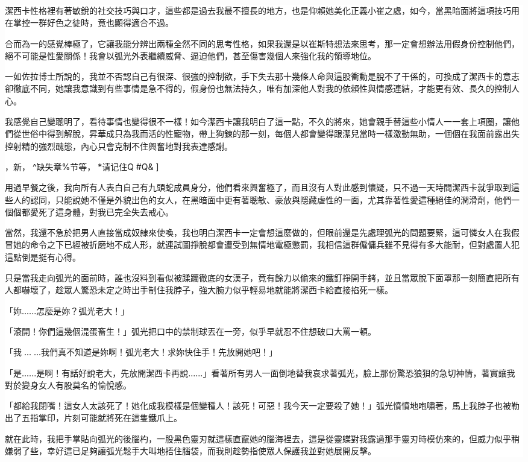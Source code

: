 潔西卡性格裡有著敏銳的社交技巧與口才，這些都是過去我最不擅長的地方，也是仰賴她美化正義小崔之處，如今，當黑暗面將這項技巧用在掌控一群好色之徒時，竟也顯得適合不過。



合而為一的感覺棒極了，它讓我能分辨出兩種全然不同的思考性格，如果我還是以崔斯特想法來思考，那一定會想辦法用假身份控制他們，絕不可能是性愛關係！我會以弧光外表繼續威脅、逼迫他們，甚至傷害幾個人來強化我的領導地位。





一如佐拉博士所說的，我並不否認自己有很深、很強的控制欲，手下失去那十幾條人命與這股衝動是脫不了干係的，可換成了潔西卡的意志卻徹底不同，她讓我意識到有些事情是急不得的，假身份也無法持久，唯有加深他人對我的依賴性與情感連結，才能更有效、長久的控制人心。



我感覺自己變聰明了，看待事情也變得很不一樣！如今潔西卡讓我明白了這一點，不久的將來，她會親手替這些小情人一一套上項圈，讓他們從世俗中得到解脫，昇華成只為我而活的性寵物，帶上狗鍊的那一刻，每個人都會變得跟潔兒當時一樣激動無助，一個個在我面前露出失控射精的強烈醜態，內心只會克制不住興奮地對我表達感謝。



，新， ^缺失章%节等， *请记住Q #Q& ]



用過早餐之後，我向所有人表白自己有九頭蛇成員身分，他們看來興奮極了，而且沒有人對此感到懷疑，只不過一天時間潔西卡就爭取到這些人的認同，只能說她不僅是外貌出色的女人，在黑暗面中更有著聰敏、豪放與隱藏虐性的一面，尤其靠著性愛這種絕佳的潤滑劑，他們一個個都愛死了這身體，對我已完全失去戒心。



當然，我還不急於把男人直接當成奴隸來使喚，我也明白潔西卡一定會想這麼做的，但眼前還是先處理弧光的問題要緊，這可憐女人在我假冒她的命令之下已經被折磨地不成人形，就連試圖掙脫都會遭受到無情地電極懲罰，我相信這群僱傭兵雖不見得有多大能耐，但對處置人犯這點倒是挺有心得。



只是當我走向弧光的面前時，誰也沒料到看似被蹂躪徹底的女漢子，竟有餘力以偷來的鐵釘掙開手銬，並且當眾脫下面罩那一刻簡直把所有人都嚇壞了，趁眾人驚恐未定之時出手制住我脖子，強大腕力似乎輕易地就能將潔西卡給直接掐死一樣。



「妳......怎麼是妳？弧光老大！」





「滾開！你們這幾個混蛋畜生！」弧光把口中的禁制球丟在一旁，似乎早就忍不住想破口大罵一頓。





「我 ... ...我們真不知道是妳啊！弧光老大！求妳快住手！先放開她吧！」





「是......是啊！有話好說老大，先放開潔西卡再說......」看著所有男人一面倒地替我哀求著弧光，臉上那份驚恐狼狽的急切神情，著實讓我對於變身女人有股莫名的愉悅感。





「都給我閉嘴！這女人太該死了！她化成我模樣是個變種人！該死！可惡！我今天一定要殺了她！」弧光憤憤地咆嘯著，馬上我脖子也被勒出了五指掌印，片刻可能就將死在這隻鐵爪上。





就在此時，我把手掌貼向弧光的後腦杓，一股黑色靈刃就這樣直竄她的腦海裡去，這是從靈蝶對我露過那手靈刃時模仿來的，但威力似乎稍嫌弱了些，幸好這已足夠讓弧光鬆手大叫地捂住腦袋，而我則趁勢指使眾人保護我並對她展開反擊。


